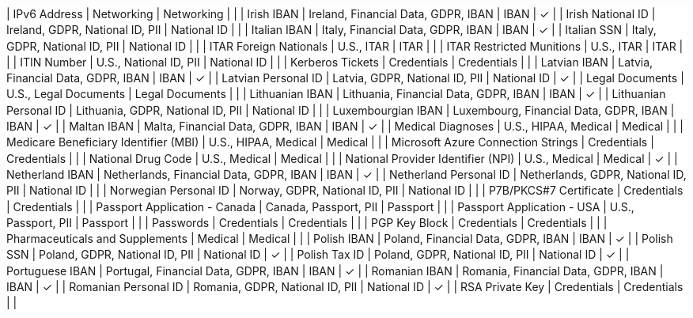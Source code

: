| IPv6 Address | Networking | Networking |  |
| Irish IBAN | Ireland, Financial Data, GDPR, IBAN | IBAN | ✓ |
| Irish National ID | Ireland, GDPR, National ID, PII | National ID |  |
| Italian IBAN | Italy, Financial Data, GDPR, IBAN | IBAN | ✓ |
| Italian SSN | Italy, GDPR, National ID, PII | National ID |  |
| ITAR Foreign Nationals | U.S., ITAR | ITAR |  |
| ITAR Restricted Munitions | U.S., ITAR | ITAR |  |
| ITIN Number | U.S., National ID, PII | National ID |  |
| Kerberos Tickets | Credentials | Credentials |  |
| Latvian IBAN | Latvia, Financial Data, GDPR, IBAN | IBAN | ✓ |
| Latvian Personal ID | Latvia, GDPR, National ID, PII | National ID | ✓ |
| Legal Documents | U.S., Legal Documents | Legal Documents |  |
| Lithuanian IBAN | Lithuania, Financial Data, GDPR, IBAN | IBAN | ✓ |
| Lithuanian Personal ID | Lithuania, GDPR, National ID, PII | National ID |  |
| Luxembourgian IBAN | Luxembourg, Financial Data, GDPR, IBAN | IBAN | ✓ |
| Maltan IBAN | Malta, Financial Data, GDPR, IBAN | IBAN | ✓ |
| Medical Diagnoses | U.S., HIPAA, Medical | Medical |  |
| Medicare Beneficiary Identifier (MBI) | U.S., HIPAA, Medical | Medical |  |
| Microsoft Azure Connection Strings | Credentials | Credentials |  |
| National Drug Code | U.S., Medical | Medical |  |
| National Provider Identifier (NPI) | U.S., Medical | Medical | ✓ |
| Netherland IBAN | Netherlands, Financial Data, GDPR, IBAN | IBAN | ✓ |
| Netherland Personal ID | Netherlands, GDPR, National ID, PII | National ID |  |
| Norwegian Personal ID | Norway, GDPR, National ID, PII | National ID |  |
| P7B/PKCS#7 Certificate | Credentials | Credentials |  |
| Passport Application - Canada | Canada, Passport, PII | Passport |  |
| Passport Application - USA | U.S., Passport, PII | Passport |  |
| Passwords | Credentials | Credentials |  |
| PGP Key Block | Credentials | Credentials |  |
| Pharmaceuticals and Supplements | Medical | Medical |  |
| Polish IBAN | Poland, Financial Data, GDPR, IBAN | IBAN | ✓ |
| Polish SSN | Poland, GDPR, National ID, PII | National ID | ✓ |
| Polish Tax ID | Poland, GDPR, National ID, PII | National ID | ✓ |
| Portuguese IBAN | Portugal, Financial Data, GDPR, IBAN | IBAN | ✓ |
| Romanian IBAN | Romania, Financial Data, GDPR, IBAN | IBAN | ✓ |
| Romanian Personal ID | Romania, GDPR, National ID, PII | National ID | ✓ |
| RSA Private Key | Credentials | Credentials |  |